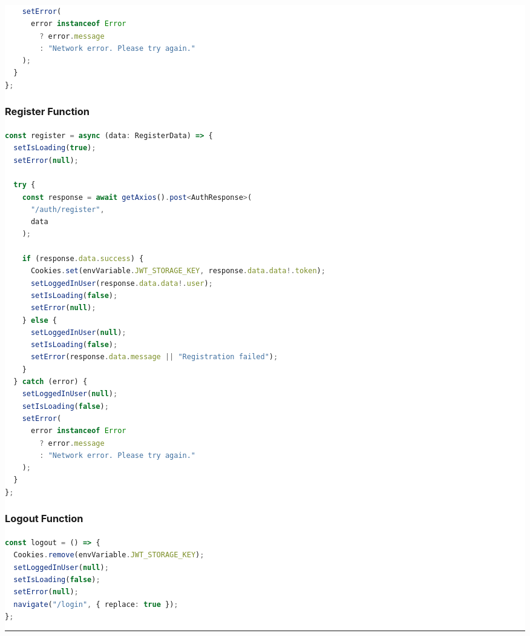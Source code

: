 ```typescript
    setError(
      error instanceof Error
        ? error.message
        : "Network error. Please try again."
    );
  }
};
```

### Register Function

```typescript
const register = async (data: RegisterData) => {
  setIsLoading(true);
  setError(null);

  try {
    const response = await getAxios().post<AuthResponse>(
      "/auth/register",
      data
    );

    if (response.data.success) {
      Cookies.set(envVariable.JWT_STORAGE_KEY, response.data.data!.token);
      setLoggedInUser(response.data.data!.user);
      setIsLoading(false);
      setError(null);
    } else {
      setLoggedInUser(null);
      setIsLoading(false);
      setError(response.data.message || "Registration failed");
    }
  } catch (error) {
    setLoggedInUser(null);
    setIsLoading(false);
    setError(
      error instanceof Error
        ? error.message
        : "Network error. Please try again."
    );
  }
};
```

### Logout Function

```typescript
const logout = () => {
  Cookies.remove(envVariable.JWT_STORAGE_KEY);
  setLoggedInUser(null);
  setIsLoading(false);
  setError(null);
  navigate("/login", { replace: true });
};
```

---